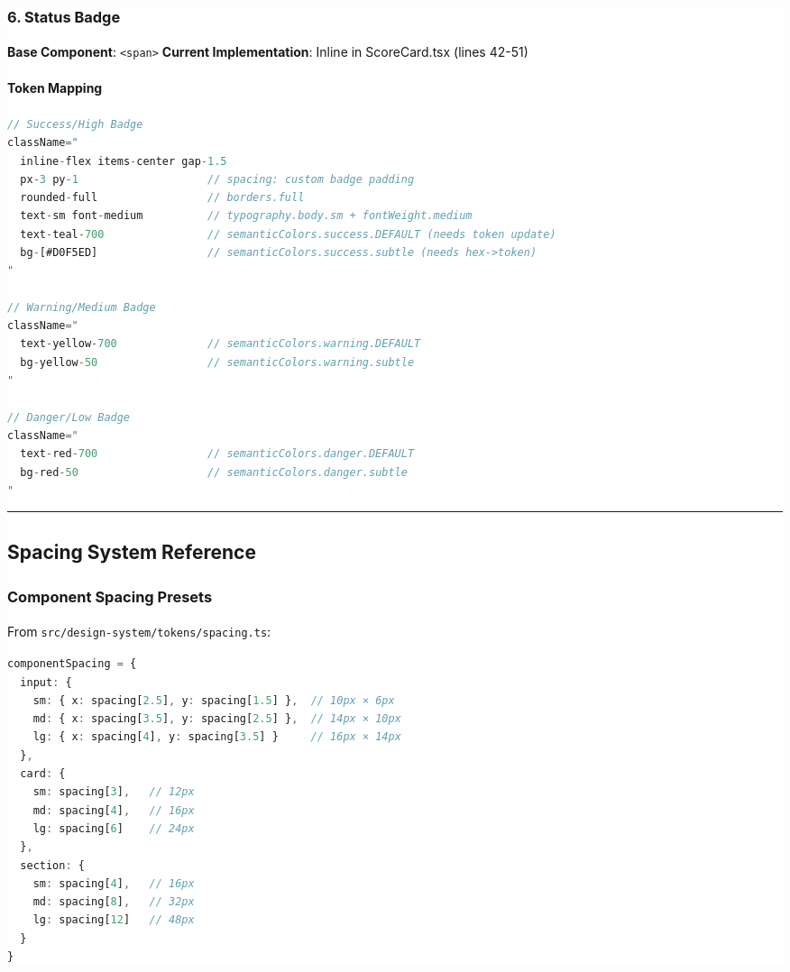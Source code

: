 
### 6. Status Badge

**Base Component**: `<span>`
**Current Implementation**: Inline in ScoreCard.tsx (lines 42-51)

#### Token Mapping
```typescript
// Success/High Badge
className="
  inline-flex items-center gap-1.5
  px-3 py-1                    // spacing: custom badge padding
  rounded-full                 // borders.full
  text-sm font-medium          // typography.body.sm + fontWeight.medium
  text-teal-700                // semanticColors.success.DEFAULT (needs token update)
  bg-[#D0F5ED]                 // semanticColors.success.subtle (needs hex->token)
"

// Warning/Medium Badge
className="
  text-yellow-700              // semanticColors.warning.DEFAULT
  bg-yellow-50                 // semanticColors.warning.subtle
"

// Danger/Low Badge
className="
  text-red-700                 // semanticColors.danger.DEFAULT
  bg-red-50                    // semanticColors.danger.subtle
"
```

---

## Spacing System Reference

### Component Spacing Presets
From `src/design-system/tokens/spacing.ts`:

```typescript
componentSpacing = {
  input: {
    sm: { x: spacing[2.5], y: spacing[1.5] },  // 10px × 6px
    md: { x: spacing[3.5], y: spacing[2.5] },  // 14px × 10px
    lg: { x: spacing[4], y: spacing[3.5] }     // 16px × 14px
  },
  card: {
    sm: spacing[3],   // 12px
    md: spacing[4],   // 16px
    lg: spacing[6]    // 24px
  },
  section: {
    sm: spacing[4],   // 16px
    md: spacing[8],   // 32px
    lg: spacing[12]   // 48px
  }
}
```
